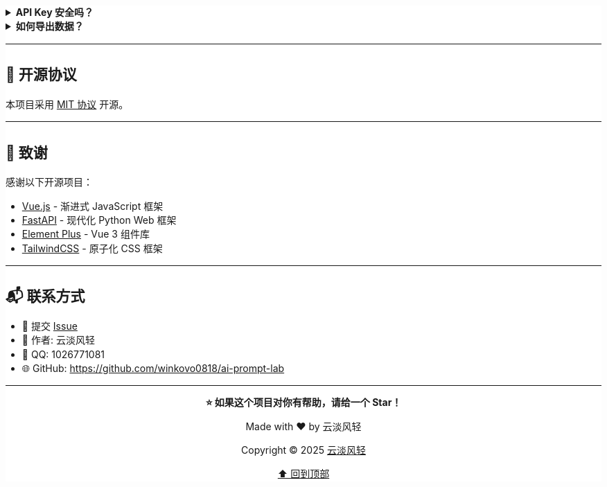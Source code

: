 <details><summary><b>API Key 安全吗？</b></summary></details>

<details><summary><b>如何导出数据？</b></summary></details>

---

## 📄 开源协议

本项目采用 [MIT 协议](LICENSE) 开源。

---

## 🙏 致谢

感谢以下开源项目：

- [Vue.js](https://vuejs.org/) - 渐进式 JavaScript 框架
- [FastAPI](https://fastapi.tiangolo.com/) - 现代化 Python Web 框架
- [Element Plus](https://element-plus.org/) - Vue 3 组件库
- [TailwindCSS](https://tailwindcss.com/) - 原子化 CSS 框架

---

## 📬 联系方式

- 💬 提交 [Issue](https://github.com/winkovo0818/ai-prompt-lab/issues)
- 👤 作者: 云淡风轻
- 💬 QQ: 1026771081
- 🌐 GitHub: https://github.com/winkovo0818/ai-prompt-lab

---

<div align="center">

**⭐ 如果这个项目对你有帮助，请给一个 Star！**

Made with ❤️ by 云淡风轻

Copyright © 2025 [云淡风轻](https://github.com/winkovo0818)

[⬆ 回到顶部](#ai-prompt-lab)

</div>
